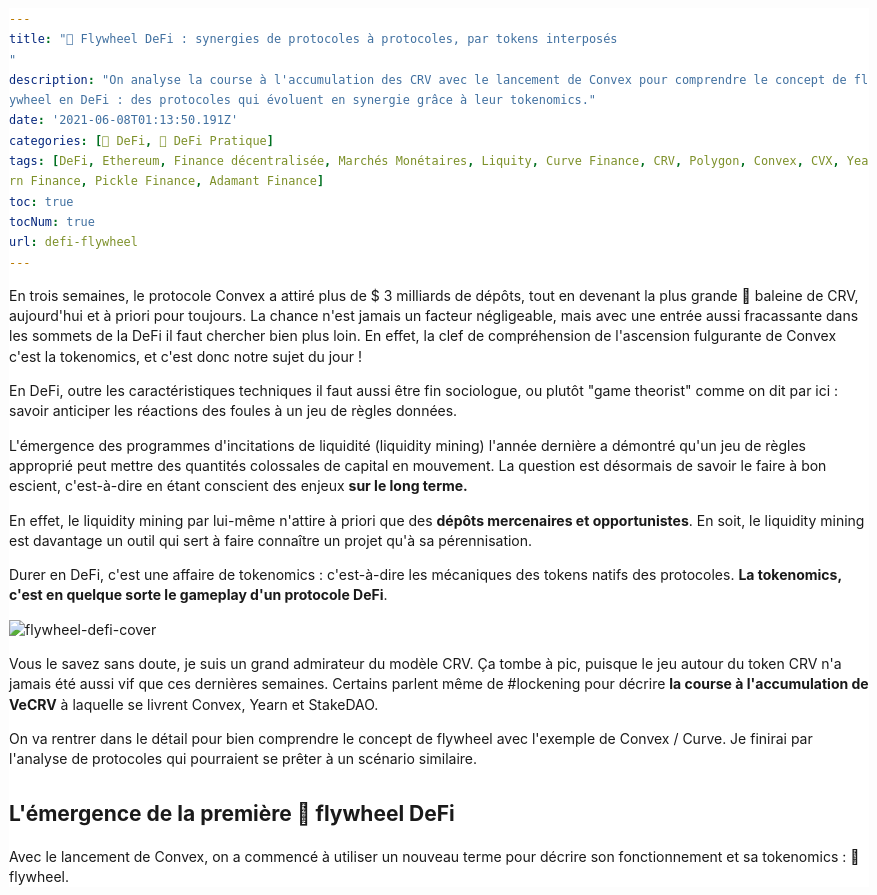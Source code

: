 ```yaml
---
title: "🎡 Flywheel DeFi : synergies de protocoles à protocoles, par tokens interposés
"
description: "On analyse la course à l'accumulation des CRV avec le lancement de Convex pour comprendre le concept de flywheel en DeFi : des protocoles qui évoluent en synergie grâce à leur tokenomics."
date: '2021-06-08T01:13:50.191Z'
categories: [🌌 DeFi, 💸 DeFi Pratique]
tags: [DeFi, Ethereum, Finance décentralisée, Marchés Monétaires, Liquity, Curve Finance, CRV, Polygon, Convex, CVX, Yearn Finance, Pickle Finance, Adamant Finance]
toc: true
tocNum: true
url: defi-flywheel
---
```


En trois semaines, le protocole Convex a attiré plus de $ 3 milliards de dépôts, tout en devenant la plus grande 🐳 baleine de CRV, aujourd'hui et à priori pour toujours. La chance n'est jamais un facteur négligeable, mais avec une entrée aussi fracassante dans les sommets de la DeFi il faut chercher bien plus loin. En effet, la clef de compréhension de l'ascension fulgurante de Convex c'est la tokenomics, et c'est donc notre sujet du jour !

En DeFi, outre les caractéristiques techniques il faut aussi être fin sociologue, ou plutôt "game theorist" comme on dit par ici : savoir anticiper les réactions des foules à un jeu de règles données.

L'émergence des programmes d'incitations de liquidité (liquidity mining) l'année dernière a démontré qu'un jeu de règles approprié peut mettre des quantités colossales de capital en mouvement. La question est désormais de savoir le faire à bon escient, c'est-à-dire en étant conscient des enjeux **sur le long terme.**

En effet, le liquidity mining par lui-même n'attire à priori que des **dépôts mercenaires et opportunistes**. En soit, le liquidity mining est davantage un outil qui sert à faire connaître un projet qu'à sa pérennisation. 

Durer en DeFi, c'est une affaire de tokenomics : c'est-à-dire les mécaniques des tokens natifs des protocoles. **La tokenomics, c'est en quelque sorte le gameplay d'un protocole DeFi**. 

![flywheel-defi-cover](/img/2021/defi-flywheel/defi-flywheel-cover.png)

Vous le savez sans doute, je suis un grand admirateur du modèle CRV. Ça tombe à pic, puisque le jeu autour du token CRV n'a jamais été aussi vif que ces dernières semaines. Certains parlent même de #lockening pour décrire **la course à l'accumulation de VeCRV** à laquelle se livrent Convex, Yearn et StakeDAO.

On va rentrer dans le détail pour bien comprendre le concept de flywheel avec l'exemple de Convex / Curve. Je finirai par l'analyse de protocoles qui pourraient se prêter à un scénario similaire.


## L'émergence de la première 🎡 flywheel DeFi

Avec le lancement de Convex, on a commencé à utiliser un nouveau terme pour décrire son fonctionnement et sa tokenomics : 🎡 flywheel.
